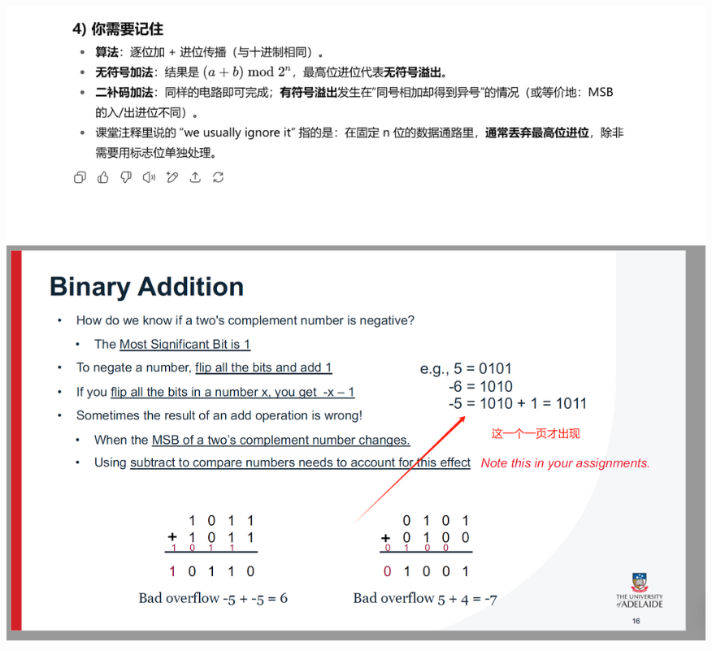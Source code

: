 ![image-20250908123917772](reademe.assets/image-20250908123917772.png)









![image-20250908123817376](reademe.assets/image-20250908123817376.png)
